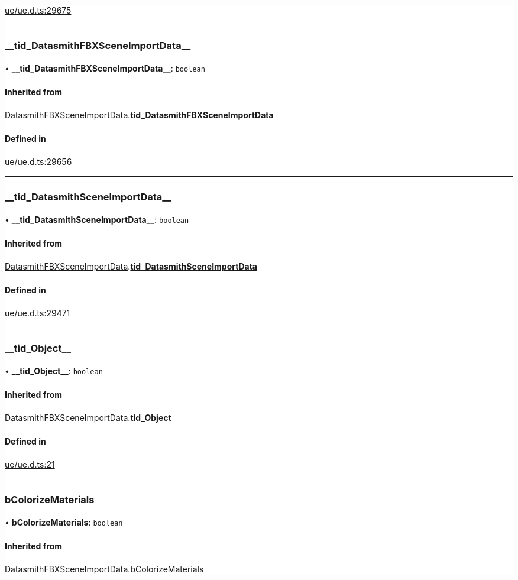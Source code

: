 [ue/ue.d.ts:29675](https://github.com/YugMetaverse/yug_typings/blob/b7d9b19/ue/ue.d.ts#L29675)

___

### \_\_tid\_DatasmithFBXSceneImportData\_\_

• **\_\_tid\_DatasmithFBXSceneImportData\_\_**: `boolean`

#### Inherited from

[DatasmithFBXSceneImportData](ue_ue.DatasmithFBXSceneImportData.md).[__tid_DatasmithFBXSceneImportData__](ue_ue.DatasmithFBXSceneImportData.md#__tid_datasmithfbxsceneimportdata__)

#### Defined in

[ue/ue.d.ts:29656](https://github.com/YugMetaverse/yug_typings/blob/b7d9b19/ue/ue.d.ts#L29656)

___

### \_\_tid\_DatasmithSceneImportData\_\_

• **\_\_tid\_DatasmithSceneImportData\_\_**: `boolean`

#### Inherited from

[DatasmithFBXSceneImportData](ue_ue.DatasmithFBXSceneImportData.md).[__tid_DatasmithSceneImportData__](ue_ue.DatasmithFBXSceneImportData.md#__tid_datasmithsceneimportdata__)

#### Defined in

[ue/ue.d.ts:29471](https://github.com/YugMetaverse/yug_typings/blob/b7d9b19/ue/ue.d.ts#L29471)

___

### \_\_tid\_Object\_\_

• **\_\_tid\_Object\_\_**: `boolean`

#### Inherited from

[DatasmithFBXSceneImportData](ue_ue.DatasmithFBXSceneImportData.md).[__tid_Object__](ue_ue.DatasmithFBXSceneImportData.md#__tid_object__)

#### Defined in

[ue/ue.d.ts:21](https://github.com/YugMetaverse/yug_typings/blob/b7d9b19/ue/ue.d.ts#L21)

___

### bColorizeMaterials

• **bColorizeMaterials**: `boolean`

#### Inherited from

[DatasmithFBXSceneImportData](ue_ue.DatasmithFBXSceneImportData.md).[bColorizeMaterials](ue_ue.DatasmithFBXSceneImportData.md#bcolorizematerials)
